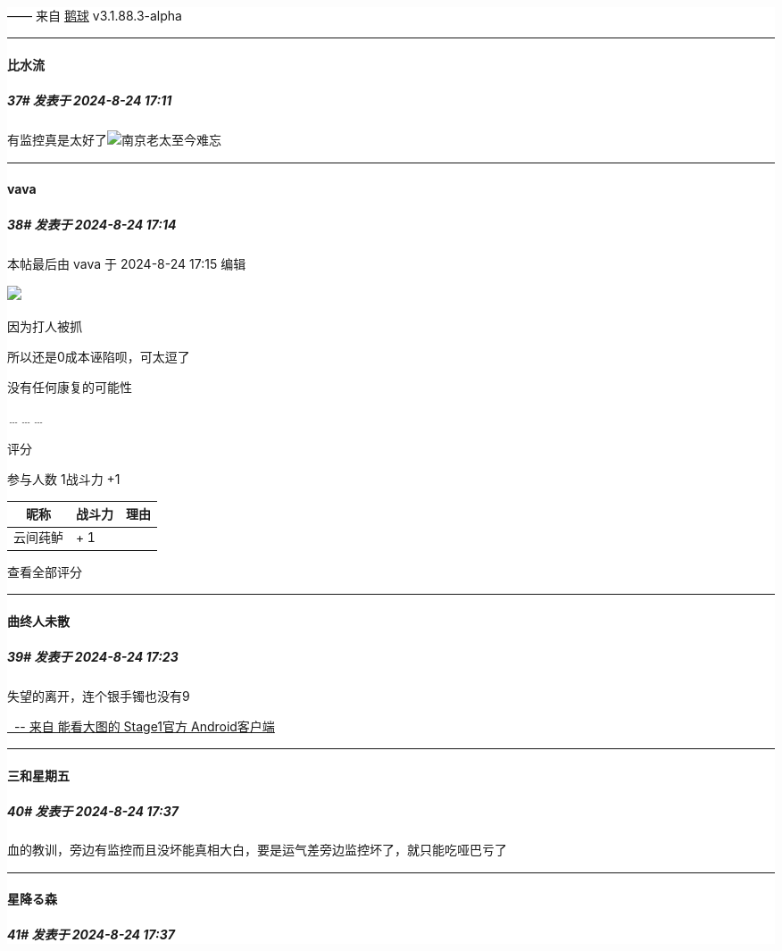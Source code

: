 —— 来自 [鹅球](https://www.pgyer.com/xfPejhuq) v3.1.88.3-alpha

*****

####  比水流  
##### 37#       发表于 2024-8-24 17:11

有监控真是太好了<img src="https://static.saraba1st.com/image/smiley/face2017/009.gif" referrerpolicy="no-referrer">南京老太至今难忘

*****

####  vava  
##### 38#       发表于 2024-8-24 17:14

 本帖最后由 vava 于 2024-8-24 17:15 编辑 

<img src="https://static.saraba1st.com/image/smiley/face2017/049.png" referrerpolicy="no-referrer">

因为打人被抓

所以还是0成本诬陷呗，可太逗了

没有任何康复的可能性

﹍﹍﹍

评分

 参与人数 1战斗力 +1

|昵称|战斗力|理由|
|----|---|---|
| 云间莼鲈| + 1||

查看全部评分

*****

####  曲终人未散  
##### 39#       发表于 2024-8-24 17:23

失望的离开，连个银手镯也没有9

[  -- 来自 能看大图的 Stage1官方 Android客户端](https://www.coolapk.com/apk/140634)

*****

####  三和星期五  
##### 40#       发表于 2024-8-24 17:37

血的教训，旁边有监控而且没坏能真相大白，要是运气差旁边监控坏了，就只能吃哑巴亏了


*****

####  星降る森  
##### 41#       发表于 2024-8-24 17:37
